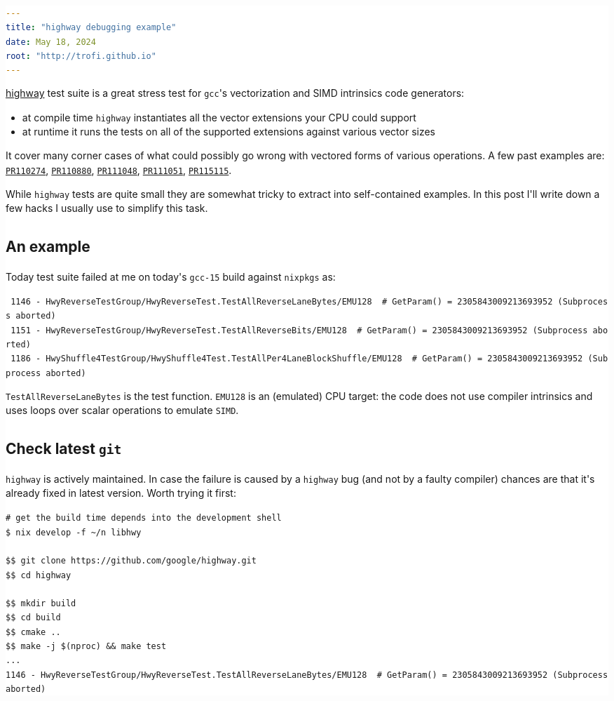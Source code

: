 ```yaml
---
title: "highway debugging example"
date: May 18, 2024
root: "http://trofi.github.io"
---
```


[highway](https://github.com/google/highway) test suite is a great
stress test for `gcc`'s vectorization and SIMD intrinsics code
generators:

- at compile time `highway` instantiates all the vector extensions your CPU could support
- at runtime it runs the tests on all of the supported extensions against
  various vector sizes

It cover many corner cases of what could possibly go wrong with vectored
forms of various operations. A few past examples are:
[`PR110274`](https://gcc.gnu.org/PR110274),
[`PR110880`](https://gcc.gnu.org/PR110880),
[`PR111048`](https://gcc.gnu.org/PR111048),
[`PR111051`](https://gcc.gnu.org/PR111051),
[`PR115115`](https://gcc.gnu.org/PR115115).

While `highway` tests are quite small they are somewhat tricky to
extract into self-contained examples. In this post I'll write down a few
hacks I usually use to simplify this task.

## An example

Today test suite failed at me on today's `gcc-15` build against
`nixpkgs` as:

```
 1146 - HwyReverseTestGroup/HwyReverseTest.TestAllReverseLaneBytes/EMU128  # GetParam() = 2305843009213693952 (Subprocess aborted)
 1151 - HwyReverseTestGroup/HwyReverseTest.TestAllReverseBits/EMU128  # GetParam() = 2305843009213693952 (Subprocess aborted)
 1186 - HwyShuffle4TestGroup/HwyShuffle4Test.TestAllPer4LaneBlockShuffle/EMU128  # GetParam() = 2305843009213693952 (Subprocess aborted)
```

`TestAllReverseLaneBytes` is the test function. `EMU128` is an
(emulated) CPU target: the code does not use compiler intrinsics and
uses loops over scalar operations to emulate `SIMD`.

## Check latest `git`

`highway` is actively maintained. In case the failure is caused by a
`highway` bug (and not by a faulty compiler) chances are that it's
already fixed in latest version. Worth trying it first:

```
# get the build time depends into the development shell
$ nix develop -f ~/n libhwy

$$ git clone https://github.com/google/highway.git
$$ cd highway

$$ mkdir build
$$ cd build
$$ cmake ..
$$ make -j $(nproc) && make test
...
1146 - HwyReverseTestGroup/HwyReverseTest.TestAllReverseLaneBytes/EMU128  # GetParam() = 2305843009213693952 (Subprocess aborted)
```